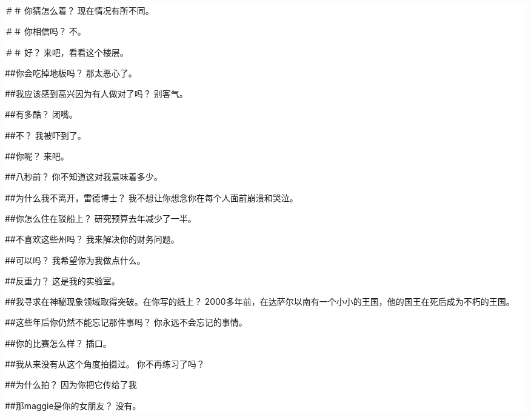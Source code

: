 ＃＃ 你猜怎么着？
现在情况有所不同。

＃＃ 你相信吗？
不。

＃＃ 好？
来吧，看看这个楼层。

##你会吃掉地板吗？
那太恶心了。

##我应该感到高兴因为有人做对了吗？
别客气。

##有多酷？
闭嘴。

##不？
我被吓到了。

##你呢？
来吧。

##八秒前？
你不知道这对我意味着多少。

##为什么我不离开，雷德博士？
我不想让你想念你在每个人面前崩溃和哭泣。

##你怎么住在驳船上？
研究预算去年减少了一半。

##不喜欢这些州吗？
我来解决你的财务问题。

##可以吗？
我希望你为我做点什么。

##反重力？
这是我的实验室。

##我寻求在神秘现象领域取得突破。在你写的纸上？
2000多年前，在达萨尔以南有一个小小的王国，他的国王在死后成为不朽的王国。

##这些年后你仍然不能忘记那件事吗？
你永远不会忘记的事情。

##你的比赛怎么样？
插口。

##我从来没有从这个角度拍摄过。
你不再练习了吗？

##为什么拍？
因为你把它传给了我

##那maggie是你的女朋友？
没有。
